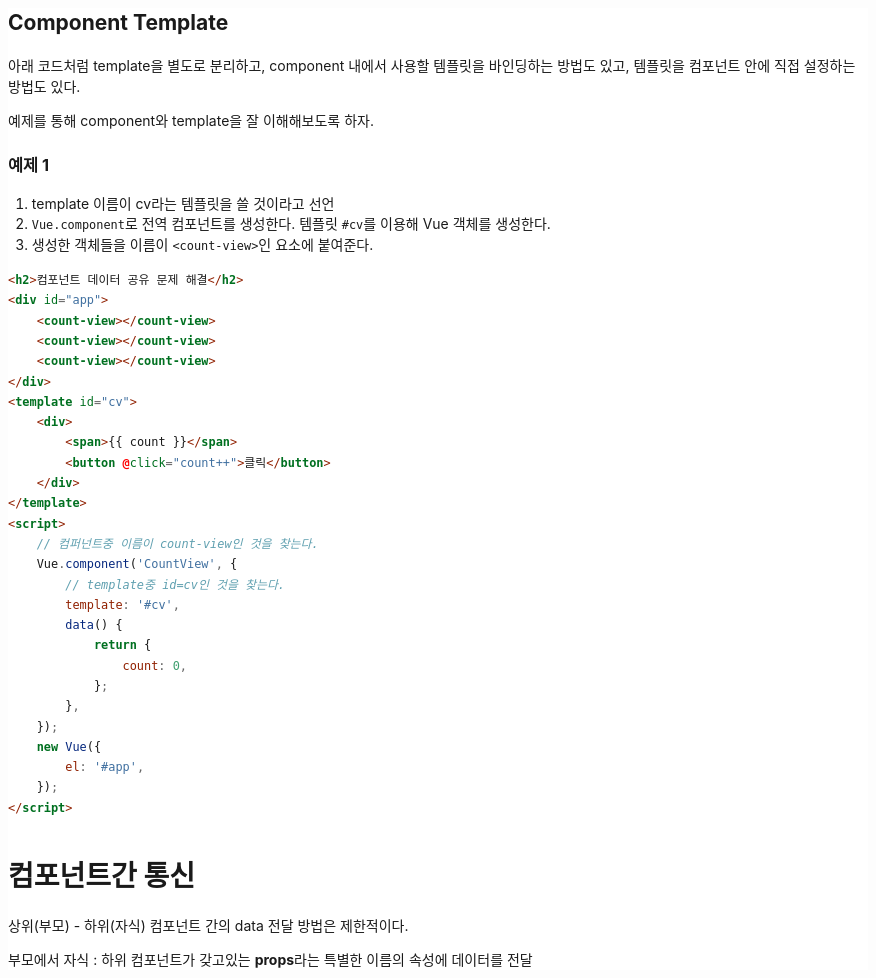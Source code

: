 

## Component Template

아래 코드처럼 template을 별도로 분리하고, component 내에서 사용할 템플릿을 바인딩하는 방법도 있고, 템플릿을 컴포넌트 안에 직접 설정하는 방법도 있다.

예제를 통해 component와 template을 잘 이해해보도록 하자.

### 예제 1

1. template 이름이 cv라는 템플릿을 쓸 것이라고 선언
2. `Vue.component`로 전역 컴포넌트를 생성한다. 템플릿 `#cv`를 이용해 Vue 객체를 생성한다.
3. 생성한 객체들을 이름이 `<count-view>`인 요소에 붙여준다.

```html
<h2>컴포넌트 데이터 공유 문제 해결</h2>
<div id="app">
    <count-view></count-view>
    <count-view></count-view>
    <count-view></count-view>
</div>
<template id="cv">
    <div>
        <span>{{ count }}</span>
        <button @click="count++">클릭</button>
    </div>
</template>
<script>
    // 컴퍼넌트중 이름이 count-view인 것을 찾는다.
    Vue.component('CountView', {
        // template중 id=cv인 것을 찾는다.
        template: '#cv',
        data() {
            return {
                count: 0,
            };
        },
    });
    new Vue({
        el: '#app',
    });
</script>

```





# 컴포넌트간 통신

상위(부모) - 하위(자식) 컴포넌트 간의 data 전달 방법은 제한적이다.

부모에서 자식 : 하위 컴포넌트가 갖고있는 **props**라는 특별한 이름의 속성에 데이터를 전달

